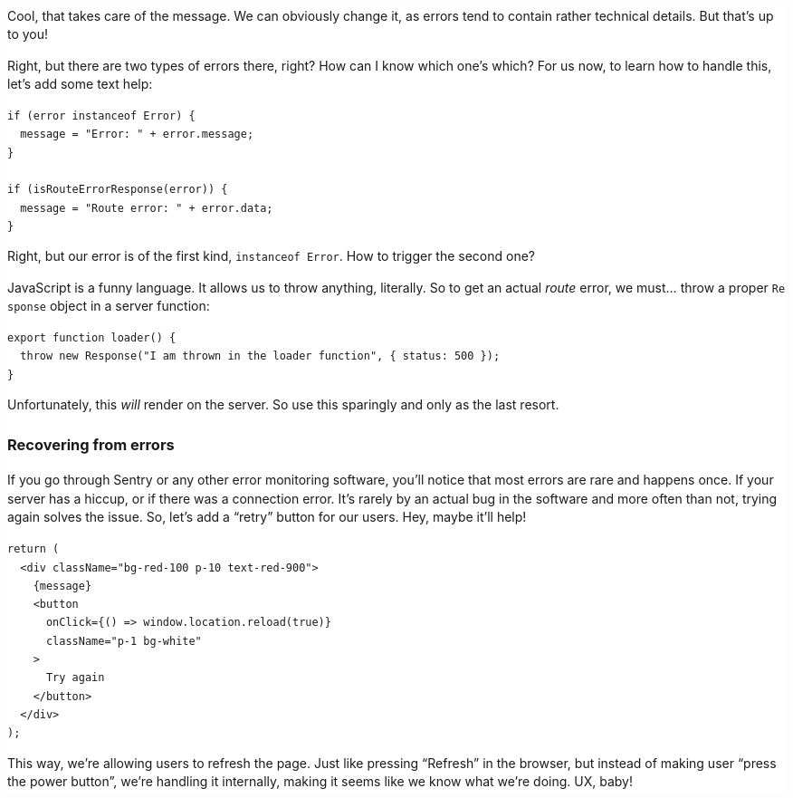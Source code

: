 Cool, that takes care of the message. We can obviously change it, as errors tend
to contain rather technical details. But that’s up to you!

Right, but there are two types of errors there, right? How can I know which
one’s which? For us now, to learn how to handle this, let’s add some text help:

```tsx
if (error instanceof Error) {
  message = "Error: " + error.message;
}

if (isRouteErrorResponse(error)) {
  message = "Route error: " + error.data;
}
```

Right, but our error is of the first kind, `instanceof Error`. How to trigger
the second one?

JavaScript is a funny language. It allows us to throw anything, literally. So to
get an actual _route_ error, we must… throw a proper `Response` object in a
server function:

```tsx
export function loader() {
  throw new Response("I am thrown in the loader function", { status: 500 });
}
```

Unfortunately, this _will_ render on the server. So use this sparingly and only
as the last resort.

### Recovering from errors

If you go through Sentry or any other error monitoring software, you’ll notice
that most errors are rare and happens once. If your server has a hiccup, or if
there was a connection error. It’s rarely by an actual bug in the software and
more often than not, trying again solves the issue. So, let’s add a “retry”
button for our users. Hey, maybe it’ll help!

```tsx
return (
  <div className="bg-red-100 p-10 text-red-900">
    {message}
    <button
      onClick={() => window.location.reload(true)}
      className="p-1 bg-white"
    >
      Try again
    </button>
  </div>
);
```

This way, we’re allowing users to refresh the page. Just like pressing “Refresh”
in the browser, but instead of making user “press the power button”, we’re
handling it internally, making it seems like we know what we’re doing. UX, baby!
